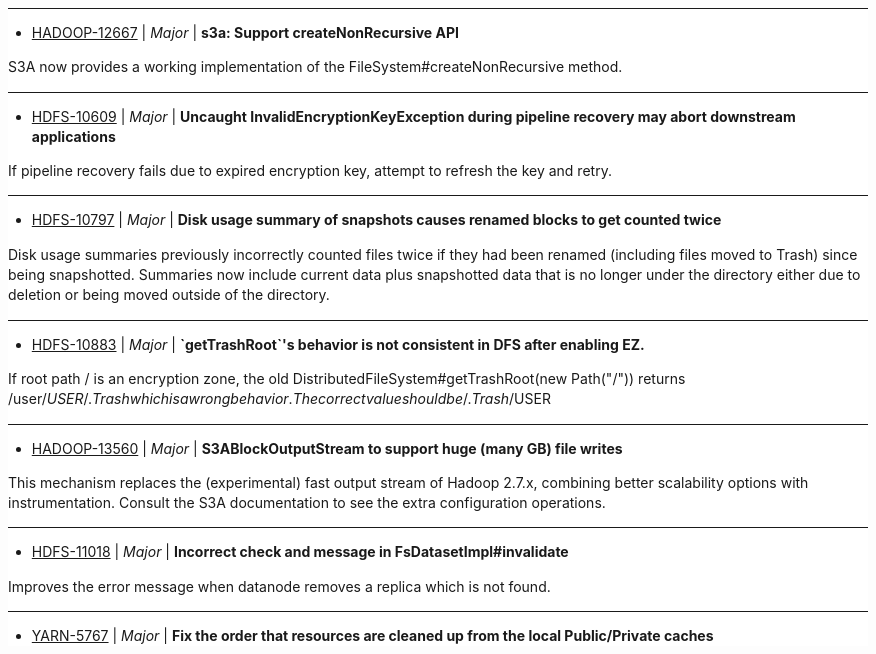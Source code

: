 
---

* [HADOOP-12667](https://issues.apache.org/jira/browse/HADOOP-12667) | *Major* | **s3a: Support createNonRecursive API**

S3A now provides a working implementation of the FileSystem#createNonRecursive method.


---

* [HDFS-10609](https://issues.apache.org/jira/browse/HDFS-10609) | *Major* | **Uncaught InvalidEncryptionKeyException during pipeline recovery may abort downstream applications**

If pipeline recovery fails due to expired encryption key, attempt to refresh the key and retry.


---

* [HDFS-10797](https://issues.apache.org/jira/browse/HDFS-10797) | *Major* | **Disk usage summary of snapshots causes renamed blocks to get counted twice**

Disk usage summaries previously incorrectly counted files twice if they had been renamed (including files moved to Trash) since being snapshotted. Summaries now include current data plus snapshotted data that is no longer under the directory either due to deletion or being moved outside of the directory.


---

* [HDFS-10883](https://issues.apache.org/jira/browse/HDFS-10883) | *Major* | **\`getTrashRoot\`'s behavior is not consistent in DFS after enabling EZ.**

If root path / is an encryption zone, the old DistributedFileSystem#getTrashRoot(new Path("/")) returns
/user/$USER/.Trash
which is a wrong behavior. The correct value should be
/.Trash/$USER


---

* [HADOOP-13560](https://issues.apache.org/jira/browse/HADOOP-13560) | *Major* | **S3ABlockOutputStream to support huge (many GB) file writes**

This mechanism replaces the (experimental) fast output stream of Hadoop 2.7.x, combining better scalability options with instrumentation. Consult the S3A documentation to see the extra configuration operations.


---

* [HDFS-11018](https://issues.apache.org/jira/browse/HDFS-11018) | *Major* | **Incorrect check and message in FsDatasetImpl#invalidate**

Improves the error message when datanode removes a replica which is not found.


---

* [YARN-5767](https://issues.apache.org/jira/browse/YARN-5767) | *Major* | **Fix the order that resources are cleaned up from the local Public/Private caches**
